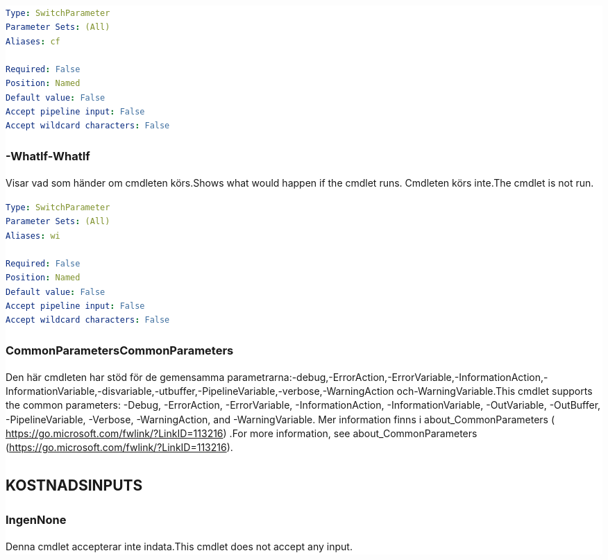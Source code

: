 ```yaml
Type: SwitchParameter
Parameter Sets: (All)
Aliases: cf

Required: False
Position: Named
Default value: False
Accept pipeline input: False
Accept wildcard characters: False
```

### <span data-ttu-id="836db-169">-WhatIf</span><span class="sxs-lookup"><span data-stu-id="836db-169">-WhatIf</span></span>
<span data-ttu-id="836db-170">Visar vad som händer om cmdleten körs.</span><span class="sxs-lookup"><span data-stu-id="836db-170">Shows what would happen if the cmdlet runs.</span></span>
<span data-ttu-id="836db-171">Cmdleten körs inte.</span><span class="sxs-lookup"><span data-stu-id="836db-171">The cmdlet is not run.</span></span>

```yaml
Type: SwitchParameter
Parameter Sets: (All)
Aliases: wi

Required: False
Position: Named
Default value: False
Accept pipeline input: False
Accept wildcard characters: False
```

### <span data-ttu-id="836db-172">CommonParameters</span><span class="sxs-lookup"><span data-stu-id="836db-172">CommonParameters</span></span>
<span data-ttu-id="836db-173">Den här cmdleten har stöd för de gemensamma parametrarna:-debug,-ErrorAction,-ErrorVariable,-InformationAction,-InformationVariable,-disvariable,-utbuffer,-PipelineVariable,-verbose,-WarningAction och-WarningVariable.</span><span class="sxs-lookup"><span data-stu-id="836db-173">This cmdlet supports the common parameters: -Debug, -ErrorAction, -ErrorVariable, -InformationAction, -InformationVariable, -OutVariable, -OutBuffer, -PipelineVariable, -Verbose, -WarningAction, and -WarningVariable.</span></span> <span data-ttu-id="836db-174">Mer information finns i about_CommonParameters ( https://go.microsoft.com/fwlink/?LinkID=113216) .</span><span class="sxs-lookup"><span data-stu-id="836db-174">For more information, see about_CommonParameters (https://go.microsoft.com/fwlink/?LinkID=113216).</span></span>

## <span data-ttu-id="836db-175">KOSTNADS</span><span class="sxs-lookup"><span data-stu-id="836db-175">INPUTS</span></span>

### <span data-ttu-id="836db-176">Ingen</span><span class="sxs-lookup"><span data-stu-id="836db-176">None</span></span>
<span data-ttu-id="836db-177">Denna cmdlet accepterar inte indata.</span><span class="sxs-lookup"><span data-stu-id="836db-177">This cmdlet does not accept any input.</span></span>
